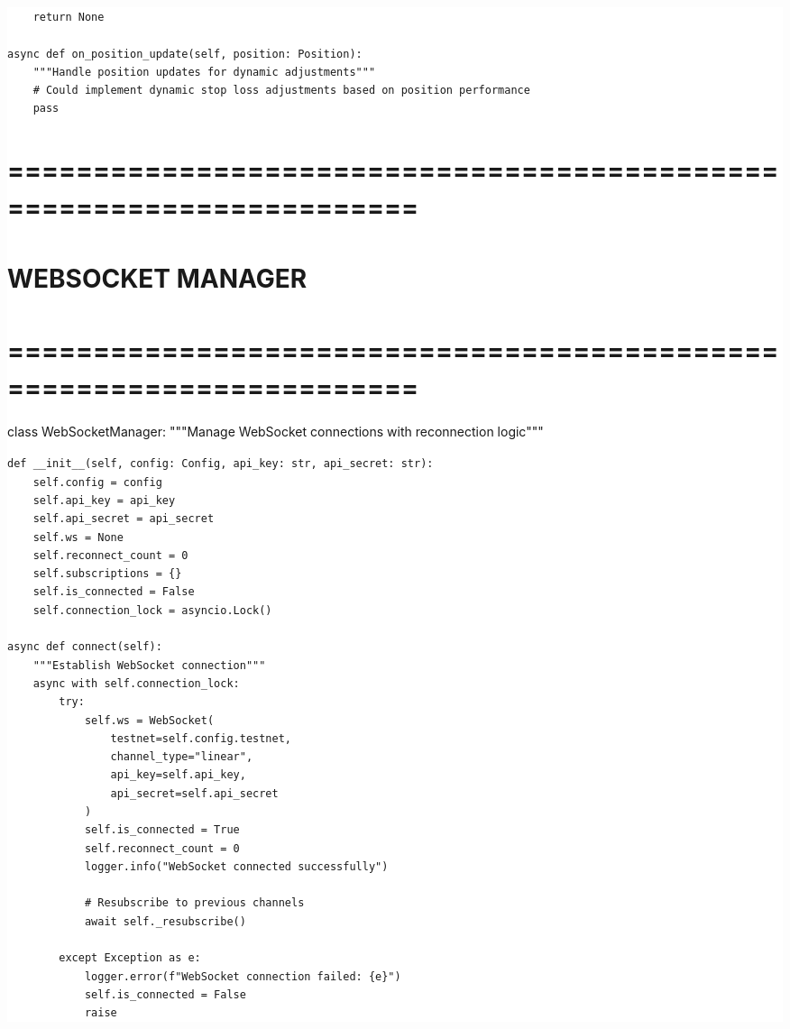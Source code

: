         return None
    
    async def on_position_update(self, position: Position):
        """Handle position updates for dynamic adjustments"""
        # Could implement dynamic stop loss adjustments based on position performance
        pass

# =====================================================================
# WEBSOCKET MANAGER
# =====================================================================

class WebSocketManager:
    """Manage WebSocket connections with reconnection logic"""
    
    def __init__(self, config: Config, api_key: str, api_secret: str):
        self.config = config
        self.api_key = api_key
        self.api_secret = api_secret
        self.ws = None
        self.reconnect_count = 0
        self.subscriptions = {}
        self.is_connected = False
        self.connection_lock = asyncio.Lock()
        
    async def connect(self):
        """Establish WebSocket connection"""
        async with self.connection_lock:
            try:
                self.ws = WebSocket(
                    testnet=self.config.testnet,
                    channel_type="linear",
                    api_key=self.api_key,
                    api_secret=self.api_secret
                )
                self.is_connected = True
                self.reconnect_count = 0
                logger.info("WebSocket connected successfully")
                
                # Resubscribe to previous channels
                await self._resubscribe()
                
            except Exception as e:
                logger.error(f"WebSocket connection failed: {e}")
                self.is_connected = False
                raise
    